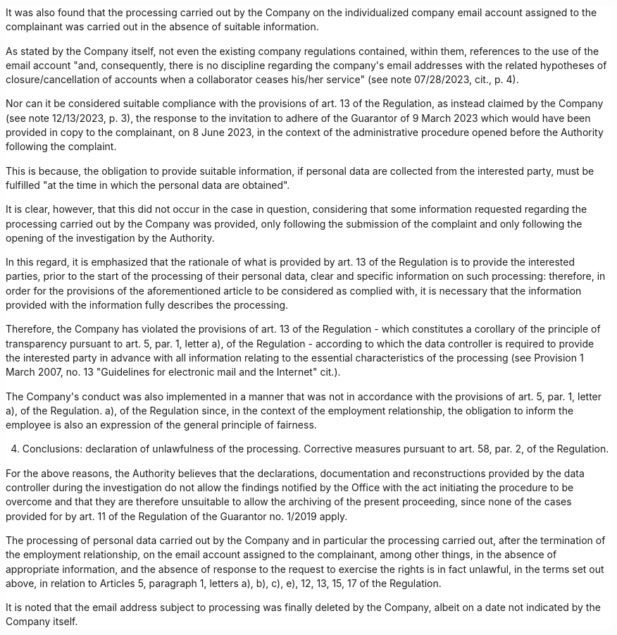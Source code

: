 It was also found that the processing carried out by the Company on the individualized company email account assigned to the complainant was carried out in the absence of suitable information.

As stated by the Company itself, not even the existing company regulations contained, within them, references to the use of the email account "and, consequently, there is no discipline regarding the company's email addresses with the related hypotheses of closure/cancellation of accounts when a collaborator ceases his/her service" (see note 07/28/2023, cit., p. 4).

Nor can it be considered suitable compliance with the provisions of art. 13 of the Regulation, as instead claimed by the Company (see note 12/13/2023, p. 3), the response to the invitation to adhere of the Guarantor of 9 March 2023 which would have been provided in copy to the complainant, on 8 June 2023, in the context of the administrative procedure opened before the Authority following the complaint.

This is because, the obligation to provide suitable information, if personal data are collected from the interested party, must be fulfilled "at the time in which the personal data are obtained".

It is clear, however, that this did not occur in the case in question, considering that some information requested regarding the processing carried out by the Company was provided, only following the submission of the complaint and only following the opening of the investigation by the Authority.

In this regard, it is emphasized that the rationale of what is provided by art. 13 of the Regulation is to provide the interested parties, prior to the start of the processing of their personal data, clear and specific information on such processing: therefore, in order for the provisions of the aforementioned article to be considered as complied with, it is necessary that the information provided with the information fully describes the processing.

Therefore, the Company has violated the provisions of art. 13 of the Regulation - which constitutes a corollary of the principle of transparency pursuant to art. 5, par. 1, letter a), of the Regulation - according to which the data controller is required to provide the interested party in advance with all information relating to the essential characteristics of the processing (see Provision 1 March 2007, no. 13 "Guidelines for electronic mail and the Internet" cit.).

The Company's conduct was also implemented in a manner that was not in accordance with the provisions of art. 5, par. 1, letter a), of the Regulation. a), of the Regulation since, in the context of the employment relationship, the obligation to inform the employee is also an expression of the general principle of fairness.

4. Conclusions: declaration of unlawfulness of the processing. Corrective measures pursuant to art. 58, par. 2, of the Regulation.

For the above reasons, the Authority believes that the declarations, documentation and reconstructions provided by the data controller during the investigation do not allow the findings notified by the Office with the act initiating the procedure to be overcome and that they are therefore unsuitable to allow the archiving of the present proceeding, since none of the cases provided for by art. 11 of the Regulation of the Guarantor no. 1/2019 apply.

The processing of personal data carried out by the Company and in particular the processing carried out, after the termination of the employment relationship, on the email account assigned to the complainant, among other things, in the absence of appropriate information, and the absence of response to the request to exercise the rights is in fact unlawful, in the terms set out above, in relation to Articles 5, paragraph 1, letters a), b), c), e), 12, 13, 15, 17 of the Regulation.

It is noted that the email address subject to processing was finally deleted by the Company, albeit on a date not indicated by the Company itself.
